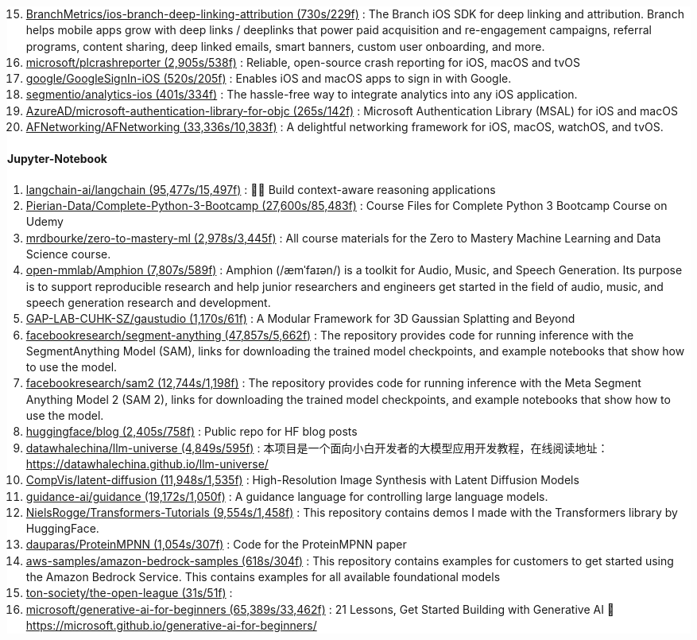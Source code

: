 15. [BranchMetrics/ios-branch-deep-linking-attribution (730s/229f)](https://github.com/BranchMetrics/ios-branch-deep-linking-attribution) : The Branch iOS SDK for deep linking and attribution. Branch helps mobile apps grow with deep links / deeplinks that power paid acquisition and re-engagement campaigns, referral programs, content sharing, deep linked emails, smart banners, custom user onboarding, and more.
16. [microsoft/plcrashreporter (2,905s/538f)](https://github.com/microsoft/plcrashreporter) : Reliable, open-source crash reporting for iOS, macOS and tvOS
17. [google/GoogleSignIn-iOS (520s/205f)](https://github.com/google/GoogleSignIn-iOS) : Enables iOS and macOS apps to sign in with Google.
18. [segmentio/analytics-ios (401s/334f)](https://github.com/segmentio/analytics-ios) : The hassle-free way to integrate analytics into any iOS application.
19. [AzureAD/microsoft-authentication-library-for-objc (265s/142f)](https://github.com/AzureAD/microsoft-authentication-library-for-objc) : Microsoft Authentication Library (MSAL) for iOS and macOS
20. [AFNetworking/AFNetworking (33,336s/10,383f)](https://github.com/AFNetworking/AFNetworking) : A delightful networking framework for iOS, macOS, watchOS, and tvOS.

#### Jupyter-Notebook
1. [langchain-ai/langchain (95,477s/15,497f)](https://github.com/langchain-ai/langchain) : 🦜🔗 Build context-aware reasoning applications
2. [Pierian-Data/Complete-Python-3-Bootcamp (27,600s/85,483f)](https://github.com/Pierian-Data/Complete-Python-3-Bootcamp) : Course Files for Complete Python 3 Bootcamp Course on Udemy
3. [mrdbourke/zero-to-mastery-ml (2,978s/3,445f)](https://github.com/mrdbourke/zero-to-mastery-ml) : All course materials for the Zero to Mastery Machine Learning and Data Science course.
4. [open-mmlab/Amphion (7,807s/589f)](https://github.com/open-mmlab/Amphion) : Amphion (/æmˈfaɪən/) is a toolkit for Audio, Music, and Speech Generation. Its purpose is to support reproducible research and help junior researchers and engineers get started in the field of audio, music, and speech generation research and development.
5. [GAP-LAB-CUHK-SZ/gaustudio (1,170s/61f)](https://github.com/GAP-LAB-CUHK-SZ/gaustudio) : A Modular Framework for 3D Gaussian Splatting and Beyond
6. [facebookresearch/segment-anything (47,857s/5,662f)](https://github.com/facebookresearch/segment-anything) : The repository provides code for running inference with the SegmentAnything Model (SAM), links for downloading the trained model checkpoints, and example notebooks that show how to use the model.
7. [facebookresearch/sam2 (12,744s/1,198f)](https://github.com/facebookresearch/sam2) : The repository provides code for running inference with the Meta Segment Anything Model 2 (SAM 2), links for downloading the trained model checkpoints, and example notebooks that show how to use the model.
8. [huggingface/blog (2,405s/758f)](https://github.com/huggingface/blog) : Public repo for HF blog posts
9. [datawhalechina/llm-universe (4,849s/595f)](https://github.com/datawhalechina/llm-universe) : 本项目是一个面向小白开发者的大模型应用开发教程，在线阅读地址：https://datawhalechina.github.io/llm-universe/
10. [CompVis/latent-diffusion (11,948s/1,535f)](https://github.com/CompVis/latent-diffusion) : High-Resolution Image Synthesis with Latent Diffusion Models
11. [guidance-ai/guidance (19,172s/1,050f)](https://github.com/guidance-ai/guidance) : A guidance language for controlling large language models.
12. [NielsRogge/Transformers-Tutorials (9,554s/1,458f)](https://github.com/NielsRogge/Transformers-Tutorials) : This repository contains demos I made with the Transformers library by HuggingFace.
13. [dauparas/ProteinMPNN (1,054s/307f)](https://github.com/dauparas/ProteinMPNN) : Code for the ProteinMPNN paper
14. [aws-samples/amazon-bedrock-samples (618s/304f)](https://github.com/aws-samples/amazon-bedrock-samples) : This repository contains examples for customers to get started using the Amazon Bedrock Service. This contains examples for all available foundational models
15. [ton-society/the-open-league (31s/51f)](https://github.com/ton-society/the-open-league) : 
16. [microsoft/generative-ai-for-beginners (65,389s/33,462f)](https://github.com/microsoft/generative-ai-for-beginners) : 21 Lessons, Get Started Building with Generative AI 🔗 https://microsoft.github.io/generative-ai-for-beginners/
